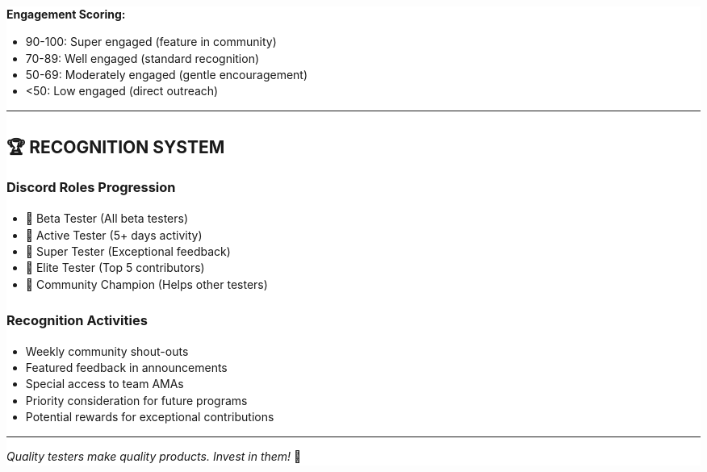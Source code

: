 **Engagement Scoring:**
- 90-100: Super engaged (feature in community)
- 70-89: Well engaged (standard recognition)
- 50-69: Moderately engaged (gentle encouragement)
- <50: Low engaged (direct outreach)

---

## 🏆 **RECOGNITION SYSTEM**

### **Discord Roles Progression**
- 🥉 Beta Tester (All beta testers)
- 🥈 Active Tester (5+ days activity)
- 🥇 Super Tester (Exceptional feedback)
- 💎 Elite Tester (Top 5 contributors)
- 🌟 Community Champion (Helps other testers)

### **Recognition Activities**
- Weekly community shout-outs
- Featured feedback in announcements
- Special access to team AMAs
- Priority consideration for future programs
- Potential rewards for exceptional contributions

---

*Quality testers make quality products. Invest in them!* 🌱
